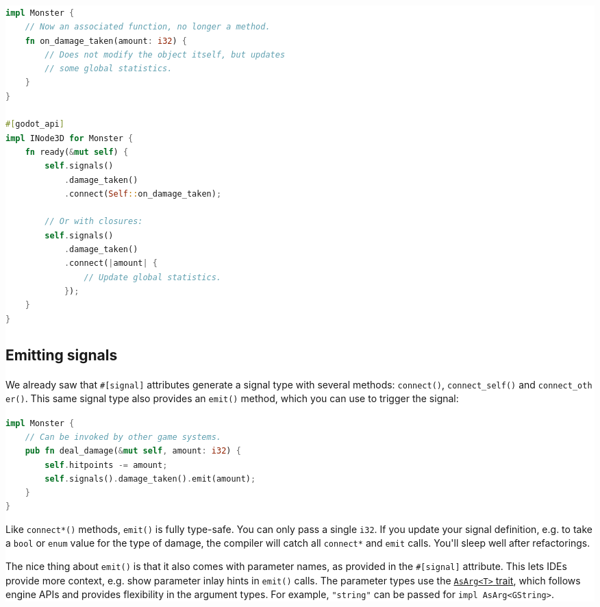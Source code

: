 ```rust
impl Monster {
    // Now an associated function, no longer a method.
    fn on_damage_taken(amount: i32) {
        // Does not modify the object itself, but updates
        // some global statistics.
    }
}

#[godot_api]
impl INode3D for Monster {
    fn ready(&mut self) {
        self.signals()
            .damage_taken()
            .connect(Self::on_damage_taken);
        
        // Or with closures:
        self.signals()
            .damage_taken()
            .connect(|amount| {
                // Update global statistics.
            });
    }
}
```


## Emitting signals

We already saw that `#[signal]` attributes generate a signal type with several methods: `connect()`, `connect_self()` and `connect_other()`.
This same signal type also provides an `emit()` method, which you can use to trigger the signal:

```rust
impl Monster {
    // Can be invoked by other game systems.
    pub fn deal_damage(&mut self, amount: i32) {
        self.hitpoints -= amount;
        self.signals().damage_taken().emit(amount);
    }
}
```

Like `connect*()` methods, `emit()` is fully type-safe. You can only pass a single `i32`. If you update your signal definition, e.g. to take a
`bool` or `enum` value for the type of damage, the compiler will catch all `connect*` and `emit` calls. You'll sleep well after refactorings.

The nice thing about `emit()` is that it also comes with parameter names, as provided in the `#[signal]` attribute. This lets IDEs provide
more context, e.g. show parameter inlay hints in `emit()` calls. The parameter types use the [`AsArg<T>` trait][api-asarg], which follows
engine APIs and provides flexibility in the argument types. For example, `"string"` can be passed for `impl AsArg<GString>`.


[api-asarg]: https://godot-rust.github.io/docs/gdext/master/godot/meta/trait.AsArg.html
[api-withsignals]: https://godot-rust.github.io/docs/gdext/master/godot/obj/trait.WithSignals.html
[api-withusersignals]: https://godot-rust.github.io/docs/gdext/master/godot/obj/trait.WithUserSignals.html
[api-gd-signals]: https://godot-rust.github.io/docs/gdext/master/godot/obj/struct.Gd.html#method.signals
[godot-gdscript-signals]: https://docs.godotengine.org/en/stable/tutorials/scripting/gdscript/gdscript_basics.html#signals
[api-typedsignal]: https://godot-rust.github.io/docs/gdext/master/godot/register/struct.TypedSignal.html
[api-typedsignal-builder]: https://godot-rust.github.io/docs/gdext/master/godot/register/struct.TypedSignal.html#method.builder
[api-connectbuilder]: https://godot-rust.github.io/docs/gdext/master/godot/register/struct.ConnectBuilder.html
[api-object-connect]: https://godot-rust.github.io/docs/gdext/master/godot/classes/struct.Object.html#method.connect
[api-object-emitsignal]: https://godot-rust.github.io/docs/gdext/master/godot/classes/struct.Object.html#method.emit_signal
[api-signal-connect]: https://godot-rust.github.io/docs/gdext/master/godot/builtin/struct.Signal.html#method.connect
[api-signal-emit]: https://godot-rust.github.io/docs/gdext/master/godot/builtin/struct.Signal.html#method.emit
[api-vslice]: https://godot-rust.github.io/docs/gdext/master/godot/builtin/macro.vslice.html